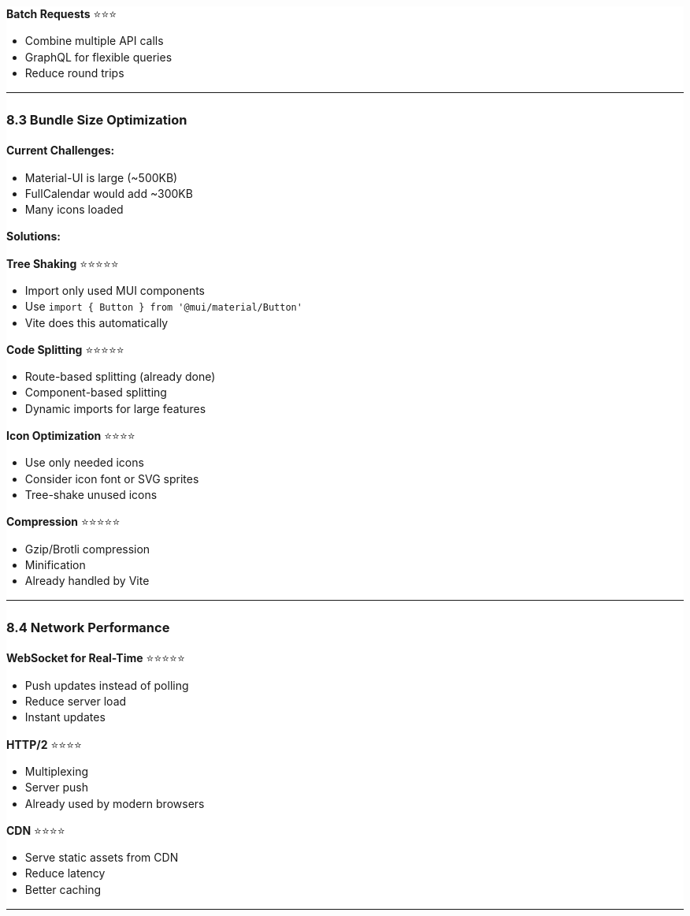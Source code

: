 **Batch Requests** ⭐⭐⭐
- Combine multiple API calls
- GraphQL for flexible queries
- Reduce round trips

---

### 8.3 Bundle Size Optimization

**Current Challenges:**
- Material-UI is large (~500KB)
- FullCalendar would add ~300KB
- Many icons loaded

**Solutions:**

**Tree Shaking** ⭐⭐⭐⭐⭐
- Import only used MUI components
- Use `import { Button } from '@mui/material/Button'`
- Vite does this automatically

**Code Splitting** ⭐⭐⭐⭐⭐
- Route-based splitting (already done)
- Component-based splitting
- Dynamic imports for large features

**Icon Optimization** ⭐⭐⭐⭐
- Use only needed icons
- Consider icon font or SVG sprites
- Tree-shake unused icons

**Compression** ⭐⭐⭐⭐⭐
- Gzip/Brotli compression
- Minification
- Already handled by Vite

---

### 8.4 Network Performance

**WebSocket for Real-Time** ⭐⭐⭐⭐⭐
- Push updates instead of polling
- Reduce server load
- Instant updates

**HTTP/2** ⭐⭐⭐⭐
- Multiplexing
- Server push
- Already used by modern browsers

**CDN** ⭐⭐⭐⭐
- Serve static assets from CDN
- Reduce latency
- Better caching

---
